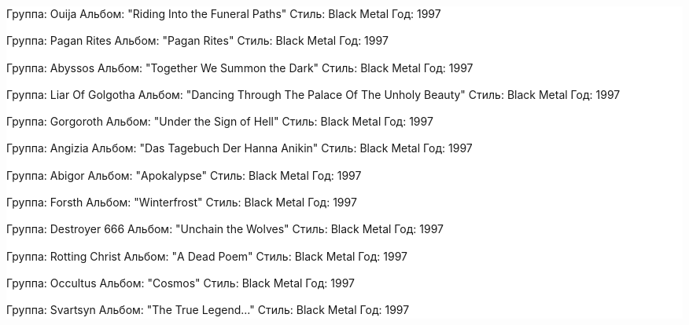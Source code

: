 Группа: Ouija
Альбом: "Riding Into the Funeral Paths"
Стиль: Black Metal
Год: 1997

Группа: Pagan Rites
Альбом: "Pagan Rites"
Стиль: Black Metal
Год: 1997

Группа: Abyssos
Альбом: "Together We Summon the Dark"
Стиль: Black Metal
Год: 1997

Группа: Liar Of Golgotha
Альбом: "Dancing Through The Palace Of The Unholy Beauty"
Стиль: Black Metal
Год: 1997

Группа: Gorgoroth
Альбом: "Under the Sign of Hell"
Стиль: Black Metal
Год: 1997

Группа: Angizia
Альбом: "Das Tagebuch Der Hanna Anikin"
Стиль: Black Metal
Год: 1997

Группа: Abigor
Альбом: "Apokalypse"
Стиль: Black Metal
Год: 1997

Группа: Forsth
Альбом: "Winterfrost"
Стиль: Black Metal
Год: 1997

Группа: Destroyer 666
Альбом: "Unchain the Wolves"
Стиль: Black Metal
Год: 1997

Группа: Rotting Christ
Альбом: "A Dead Poem"
Стиль: Black Metal
Год: 1997

Группа: Occultus
Альбом: "Cosmos"
Стиль: Black Metal
Год: 1997

Группа: Svartsyn
Альбом: "The True Legend..."
Стиль: Black Metal
Год: 1997

